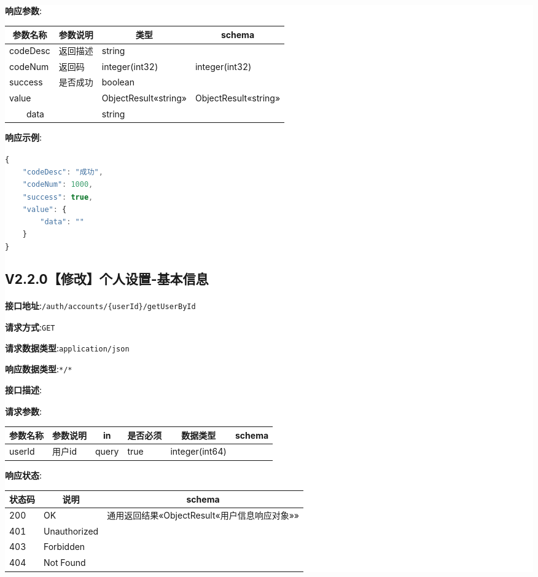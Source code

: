 
**响应参数**:


| 参数名称 | 参数说明 | 类型 | schema |
| -------- | -------- | ----- |----- | 
|codeDesc|返回描述|string||
|codeNum|返回码|integer(int32)|integer(int32)|
|success|是否成功|boolean||
|value||ObjectResult«string»|ObjectResult«string»|
|&emsp;&emsp;data||string||


**响应示例**:
```javascript
{
	"codeDesc": "成功",
	"codeNum": 1000,
	"success": true,
	"value": {
		"data": ""
	}
}
```


## V2.2.0【修改】个人设置-基本信息


**接口地址**:`/auth/accounts/{userId}/getUserById`


**请求方式**:`GET`


**请求数据类型**:`application/json`


**响应数据类型**:`*/*`


**接口描述**:


**请求参数**:


| 参数名称 | 参数说明 | in    | 是否必须 | 数据类型 | schema |
| -------- | -------- | ----- | -------- | -------- | ------ |
|userId|用户id|query|true|integer(int64)||


**响应状态**:


| 状态码 | 说明 | schema |
| -------- | -------- | ----- | 
|200|OK|通用返回结果«ObjectResult«用户信息响应对象»»|
|401|Unauthorized||
|403|Forbidden||
|404|Not Found||
